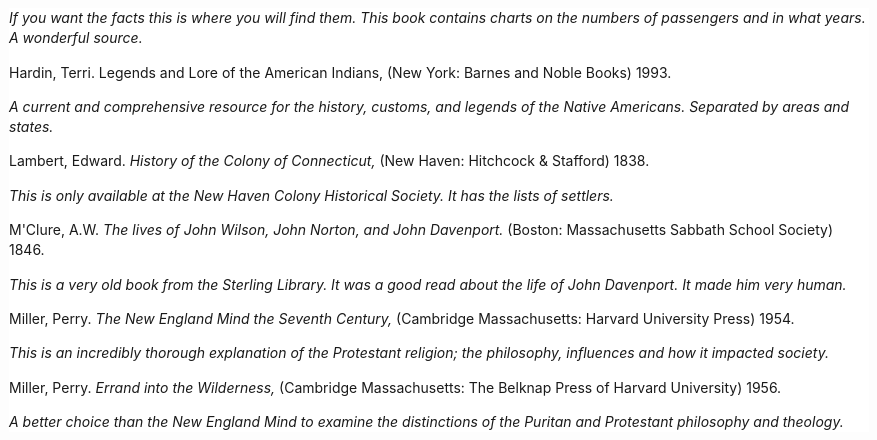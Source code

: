 <i>
If you want the facts this is where you will find them. This book contains charts on the numbers of passengers and in what years. A wonderful source.
</i>
</p>
<p>
Hardin, Terri. Legends and Lore of the American Indians, (New York: Barnes and Noble Books) 1993.
</p>
<p>
<i>
A current and comprehensive resource for the history, customs, and legends of the Native Americans. Separated by areas and states.
</i>
</p>
<p>
Lambert, Edward.
<i>
History of the Colony of Connecticut,
</i>
(New Haven: Hitchcock &amp; Stafford) 1838.
</p>
<p>
<i>
This is only available at the New Haven Colony Historical Society. It has the lists of settlers.
</i>
</p>
<p>
M'Clure, A.W.
<i>
The lives of John Wilson, John Norton, and John Davenport.
</i>
(Boston: Massachusetts Sabbath School Society) 1846.
</p>
<p>
<i>
This is a very old book from the Sterling Library. It was a good read about the life of John Davenport. It made him very human.
</i>
</p>
<p>
Miller, Perry.
<i>
The New England Mind the Seventh Century,
</i>
(Cambridge Massachusetts: Harvard University Press) 1954.
</p>
<p>
<i>
This is an incredibly thorough  explanation of the Protestant religion; the philosophy, influences and how it impacted society.
</i>
</p>
<p>
Miller, Perry.
<i>
Errand into the Wilderness,
</i>
(Cambridge Massachusetts: The Belknap Press of Harvard University) 1956.
</p>
<p>
<i>
A better choice than the New England Mind to examine the distinctions of the Puritan and Protestant philosophy and theology.
</i>